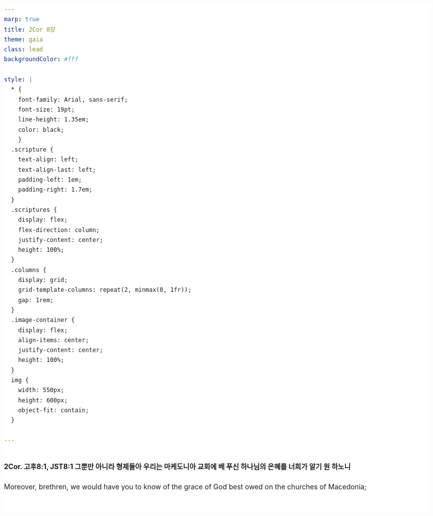 ```yaml
---
marp: true
title: 2Cor 8장
theme: gaia
class: lead
backgroundColor: #fff

style: |
  * {
    font-family: Arial, sans-serif;
    font-size: 19pt;
    line-height: 1.35em;
    color: black;
    }
  .scripture {
    text-align: left;
    text-align-last: left;
    padding-left: 1em;
    padding-right: 1.7em;
  }
  .scriptures {
    display: flex;
    flex-direction: column;
    justify-content: center;
    height: 100%;
  }
  .columns {
    display: grid;
    grid-template-columns: repeat(2, minmax(0, 1fr));
    gap: 1rem;
  }
  .image-container {
    display: flex;
    align-items: center;
    justify-content: center;
    height: 100%;
  }
  img {
    width: 550px;
    height: 600px;
    object-fit: contain;
  }

---
```


<div class="columns">
  <div class="scriptures">
    <br>
    <div class="scripture">
      <b>2Cor. 고후8:1, JST8:1 그뿐만 아니라 형제들아 우리는 마케도니아 교회에 베 푸신 하나님의 은혜를 너희가 알기 원 하노니 
      </b>
    </div>
    <br>
    <div class="scripture">Moreover, brethren, we would have you to know of the grace of God best owed on the churches of Macedonia; 
    </div>
    <br>
    <div class="scripture">
      <b>
      </b>
    </div>
    <br>